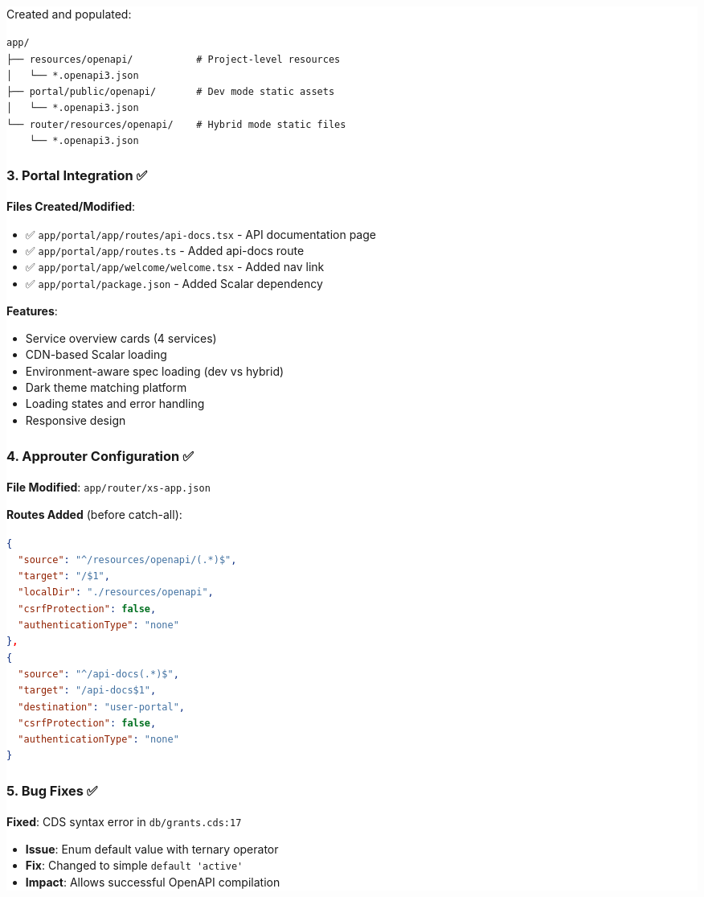 Created and populated:
```
app/
├── resources/openapi/           # Project-level resources
│   └── *.openapi3.json
├── portal/public/openapi/       # Dev mode static assets
│   └── *.openapi3.json
└── router/resources/openapi/    # Hybrid mode static files
    └── *.openapi3.json
```

### 3. Portal Integration ✅

**Files Created/Modified**:
- ✅ `app/portal/app/routes/api-docs.tsx` - API documentation page
- ✅ `app/portal/app/routes.ts` - Added api-docs route
- ✅ `app/portal/app/welcome/welcome.tsx` - Added nav link
- ✅ `app/portal/package.json` - Added Scalar dependency

**Features**:
- Service overview cards (4 services)
- CDN-based Scalar loading
- Environment-aware spec loading (dev vs hybrid)
- Dark theme matching platform
- Loading states and error handling
- Responsive design

### 4. Approuter Configuration ✅

**File Modified**: `app/router/xs-app.json`

**Routes Added** (before catch-all):
```json
{
  "source": "^/resources/openapi/(.*)$",
  "target": "/$1",
  "localDir": "./resources/openapi",
  "csrfProtection": false,
  "authenticationType": "none"
},
{
  "source": "^/api-docs(.*)$",
  "target": "/api-docs$1",
  "destination": "user-portal",
  "csrfProtection": false,
  "authenticationType": "none"
}
```

### 5. Bug Fixes ✅

**Fixed**: CDS syntax error in `db/grants.cds:17`
- **Issue**: Enum default value with ternary operator
- **Fix**: Changed to simple `default 'active'`
- **Impact**: Allows successful OpenAPI compilation
